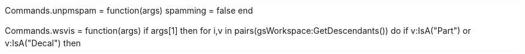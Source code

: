 Commands.unpmspam = function(args)
	spamming = false
end

Commands.wsvis = function(args)
	if args[1] then
		for i,v in pairs(gsWorkspace:GetDescendants()) do
			if v:IsA("Part") or v:IsA("Decal") then
